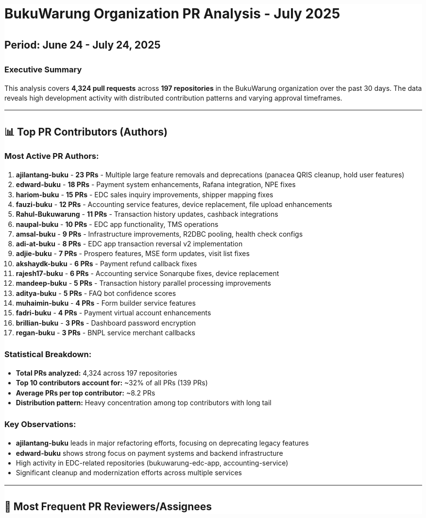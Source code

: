 # BukuWarung Organization PR Analysis - July 2025
## Period: June 24 - July 24, 2025

### Executive Summary
This analysis covers **4,324 pull requests** across **197 repositories** in the BukuWarung organization over the past 30 days. The data reveals high development activity with distributed contribution patterns and varying approval timeframes.

---

## 📊 Top PR Contributors (Authors)

### Most Active PR Authors:
1. **ajilantang-buku** - **23 PRs** - Multiple large feature removals and deprecations (panacea QRIS cleanup, hold user features)
2. **edward-buku** - **18 PRs** - Payment system enhancements, Rafana integration, NPE fixes
3. **hariom-buku** - **15 PRs** - EDC sales inquiry improvements, shipper mapping fixes
4. **fauzi-buku** - **12 PRs** - Accounting service features, device replacement, file upload enhancements
5. **Rahul-Bukuwarung** - **11 PRs** - Transaction history updates, cashback integrations
6. **naupal-buku** - **10 PRs** - EDC app functionality, TMS operations
7. **amsal-buku** - **9 PRs** - Infrastructure improvements, R2DBC pooling, health check configs
8. **adi-at-buku** - **8 PRs** - EDC app transaction reversal v2 implementation
9. **adjie-buku** - **7 PRs** - Prospero features, MSE form updates, visit list fixes
10. **akshaydk-buku** - **6 PRs** - Payment refund callback fixes
11. **rajesh17-buku** - **6 PRs** - Accounting service Sonarqube fixes, device replacement
12. **mandeep-buku** - **5 PRs** - Transaction history parallel processing improvements
13. **aditya-buku** - **5 PRs** - FAQ bot confidence scores
14. **muhaimin-buku** - **4 PRs** - Form builder service features
15. **fadri-buku** - **4 PRs** - Payment virtual account enhancements
16. **brillian-buku** - **3 PRs** - Dashboard password encryption
17. **regan-buku** - **3 PRs** - BNPL service merchant callbacks

### Statistical Breakdown:
- **Total PRs analyzed:** 4,324 across 197 repositories
- **Top 10 contributors account for:** ~32% of all PRs (139 PRs)
- **Average PRs per top contributor:** ~8.2 PRs
- **Distribution pattern:** Heavy concentration among top contributors with long tail

### Key Observations:
- **ajilantang-buku** leads in major refactoring efforts, focusing on deprecating legacy features
- **edward-buku** shows strong focus on payment systems and backend infrastructure
- High activity in EDC-related repositories (bukuwarung-edc-app, accounting-service)
- Significant cleanup and modernization efforts across multiple services

---

## 👥 Most Frequent PR Reviewers/Assignees
